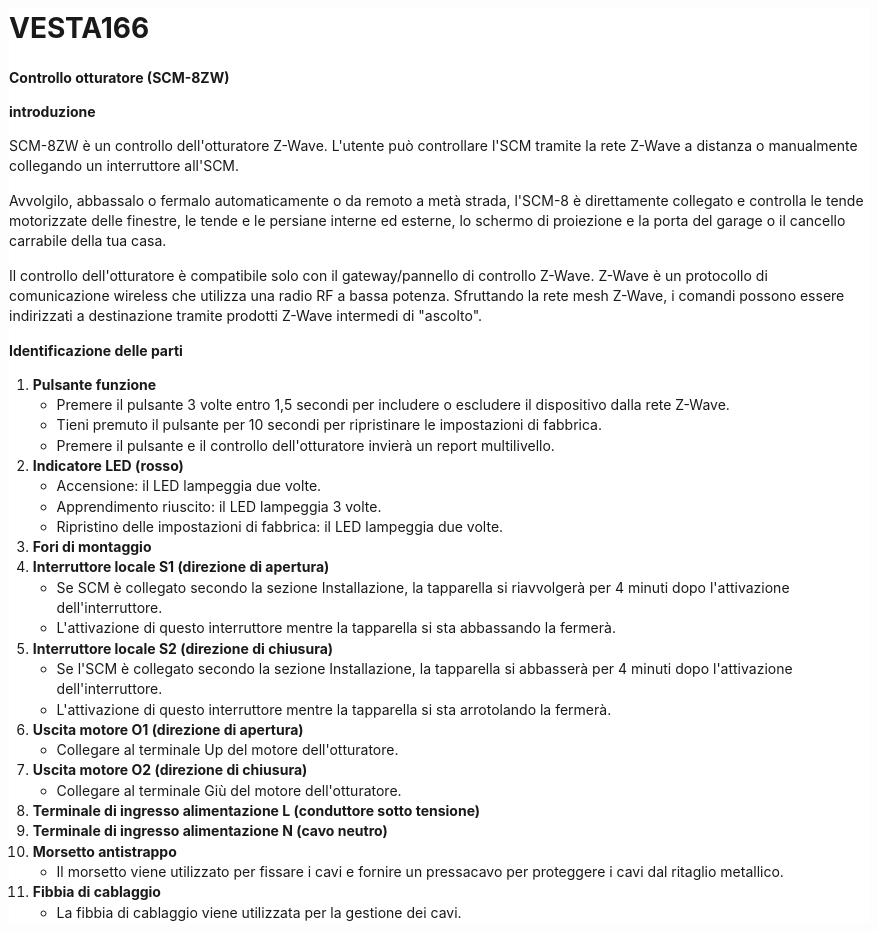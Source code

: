 # VESTA166

**Controllo otturatore (SCM-8ZW)**

**introduzione**

SCM-8ZW è un controllo dell'otturatore Z-Wave. L'utente può controllare l'SCM tramite la rete Z-Wave a distanza o manualmente collegando un interruttore all'SCM.

Avvolgilo, abbassalo o fermalo automaticamente o da remoto a metà strada, l'SCM-8 è direttamente collegato e controlla le tende motorizzate delle finestre, le tende e le persiane interne ed esterne, lo schermo di proiezione e la porta del garage o il cancello carrabile della tua casa.

Il controllo dell'otturatore è compatibile solo con il gateway/pannello di controllo Z-Wave. Z-Wave è un protocollo di comunicazione wireless che utilizza una radio RF a bassa potenza. Sfruttando la rete mesh Z-Wave, i comandi possono essere indirizzati a destinazione tramite prodotti Z-Wave intermedi di "ascolto".

**Identificazione delle parti**

1.  **Pulsante funzione**
    -   Premere il pulsante 3 volte entro 1,5 secondi per includere o escludere il dispositivo dalla rete Z-Wave.
    -   Tieni premuto il pulsante per 10 secondi per ripristinare le impostazioni di fabbrica.
    -   Premere il pulsante e il controllo dell'otturatore invierà un report multilivello.
2.  **Indicatore LED (rosso)**
    -   Accensione: il LED lampeggia due volte.
    -   Apprendimento riuscito: il LED lampeggia 3 volte.
    -   Ripristino delle impostazioni di fabbrica: il LED lampeggia due volte.
3.  **Fori di montaggio**
4.  **Interruttore locale S1 (direzione di apertura)**
    -   Se SCM è collegato secondo la sezione Installazione, la tapparella si riavvolgerà per 4 minuti dopo l'attivazione dell'interruttore.
    -   L'attivazione di questo interruttore mentre la tapparella si sta abbassando la fermerà.
5.  **Interruttore locale S2 (direzione di chiusura)**
    -   Se l'SCM è collegato secondo la sezione Installazione, la tapparella si abbasserà per 4 minuti dopo l'attivazione dell'interruttore.
    -   L'attivazione di questo interruttore mentre la tapparella si sta arrotolando la fermerà.
6.  **Uscita motore O1 (direzione di apertura)**
    -   Collegare al terminale Up del motore dell'otturatore.
7.  **Uscita motore O2 (direzione di chiusura)**
    -   Collegare al terminale Giù del motore dell'otturatore.
8.  **Terminale di ingresso alimentazione L (conduttore sotto tensione)**
9.  **Terminale di ingresso alimentazione N (cavo neutro)**
10. **Morsetto antistrappo**
    -   Il morsetto viene utilizzato per fissare i cavi e fornire un pressacavo per proteggere i cavi dal ritaglio metallico.
11. **Fibbia di cablaggio**
    -   La fibbia di cablaggio viene utilizzata per la gestione dei cavi.
